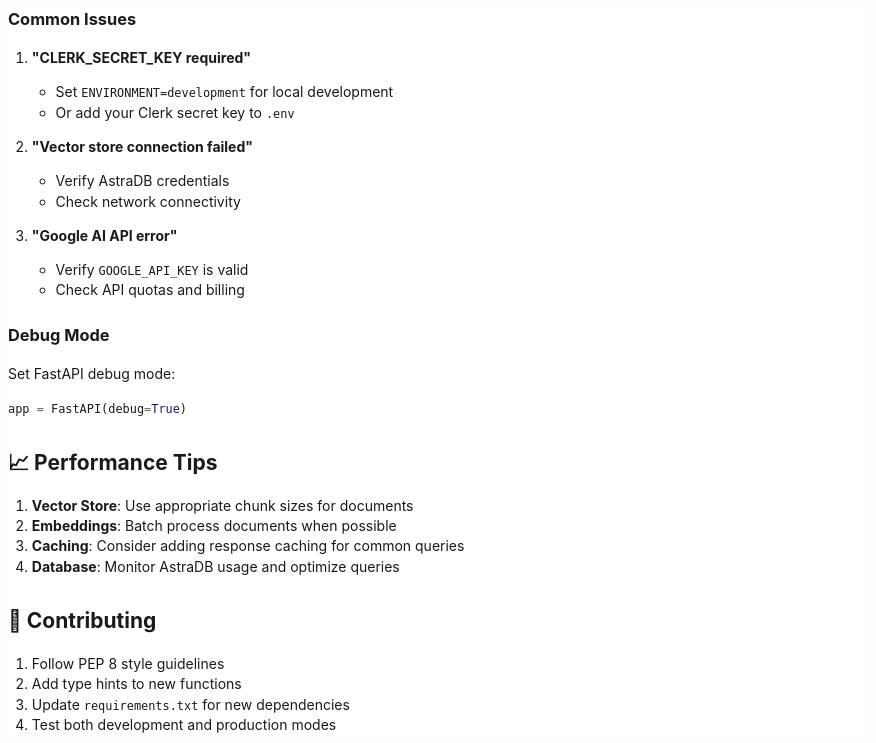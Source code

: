 ### Common Issues

1. **"CLERK_SECRET_KEY required"**

   - Set `ENVIRONMENT=development` for local development
   - Or add your Clerk secret key to `.env`

2. **"Vector store connection failed"**

   - Verify AstraDB credentials
   - Check network connectivity

3. **"Google AI API error"**
   - Verify `GOOGLE_API_KEY` is valid
   - Check API quotas and billing

### Debug Mode

Set FastAPI debug mode:

```python
app = FastAPI(debug=True)
```

## 📈 Performance Tips

1. **Vector Store**: Use appropriate chunk sizes for documents
2. **Embeddings**: Batch process documents when possible
3. **Caching**: Consider adding response caching for common queries
4. **Database**: Monitor AstraDB usage and optimize queries

## 🤝 Contributing

1. Follow PEP 8 style guidelines
2. Add type hints to new functions
3. Update `requirements.txt` for new dependencies
4. Test both development and production modes

